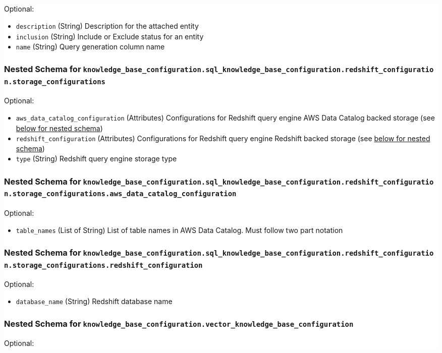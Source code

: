Optional:

- `description` (String) Description for the attached entity
- `inclusion` (String) Include or Exclude status for an entity
- `name` (String) Query generation column name





<a id="nestedatt--knowledge_base_configuration--sql_knowledge_base_configuration--redshift_configuration--storage_configurations"></a>
### Nested Schema for `knowledge_base_configuration.sql_knowledge_base_configuration.redshift_configuration.storage_configurations`

Optional:

- `aws_data_catalog_configuration` (Attributes) Configurations for Redshift query engine AWS Data Catalog backed storage (see [below for nested schema](#nestedatt--knowledge_base_configuration--sql_knowledge_base_configuration--redshift_configuration--storage_configurations--aws_data_catalog_configuration))
- `redshift_configuration` (Attributes) Configurations for Redshift query engine Redshift backed storage (see [below for nested schema](#nestedatt--knowledge_base_configuration--sql_knowledge_base_configuration--redshift_configuration--storage_configurations--redshift_configuration))
- `type` (String) Redshift query engine storage type

<a id="nestedatt--knowledge_base_configuration--sql_knowledge_base_configuration--redshift_configuration--storage_configurations--aws_data_catalog_configuration"></a>
### Nested Schema for `knowledge_base_configuration.sql_knowledge_base_configuration.redshift_configuration.storage_configurations.aws_data_catalog_configuration`

Optional:

- `table_names` (List of String) List of table names in AWS Data Catalog. Must follow two part notation


<a id="nestedatt--knowledge_base_configuration--sql_knowledge_base_configuration--redshift_configuration--storage_configurations--redshift_configuration"></a>
### Nested Schema for `knowledge_base_configuration.sql_knowledge_base_configuration.redshift_configuration.storage_configurations.redshift_configuration`

Optional:

- `database_name` (String) Redshift database name





<a id="nestedatt--knowledge_base_configuration--vector_knowledge_base_configuration"></a>
### Nested Schema for `knowledge_base_configuration.vector_knowledge_base_configuration`

Optional:
